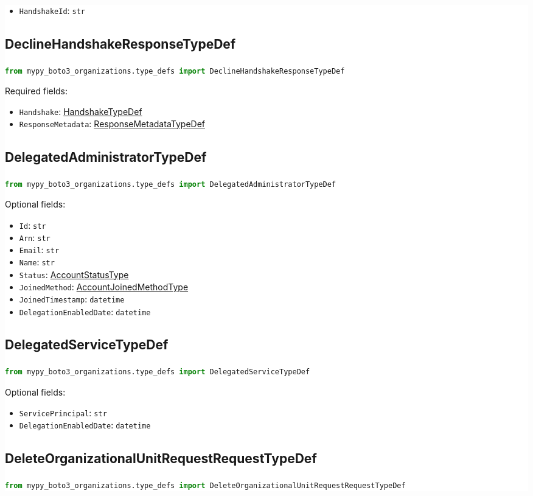 - `HandshakeId`: `str`

<a id="declinehandshakeresponsetypedef"></a>

## DeclineHandshakeResponseTypeDef

```python
from mypy_boto3_organizations.type_defs import DeclineHandshakeResponseTypeDef
```

Required fields:

- `Handshake`: [HandshakeTypeDef](./type_defs.md#handshaketypedef)
- `ResponseMetadata`:
  [ResponseMetadataTypeDef](./type_defs.md#responsemetadatatypedef)

<a id="delegatedadministratortypedef"></a>

## DelegatedAdministratorTypeDef

```python
from mypy_boto3_organizations.type_defs import DelegatedAdministratorTypeDef
```

Optional fields:

- `Id`: `str`
- `Arn`: `str`
- `Email`: `str`
- `Name`: `str`
- `Status`: [AccountStatusType](./literals.md#accountstatustype)
- `JoinedMethod`:
  [AccountJoinedMethodType](./literals.md#accountjoinedmethodtype)
- `JoinedTimestamp`: `datetime`
- `DelegationEnabledDate`: `datetime`

<a id="delegatedservicetypedef"></a>

## DelegatedServiceTypeDef

```python
from mypy_boto3_organizations.type_defs import DelegatedServiceTypeDef
```

Optional fields:

- `ServicePrincipal`: `str`
- `DelegationEnabledDate`: `datetime`

<a id="deleteorganizationalunitrequestrequesttypedef"></a>

## DeleteOrganizationalUnitRequestRequestTypeDef

```python
from mypy_boto3_organizations.type_defs import DeleteOrganizationalUnitRequestRequestTypeDef
```
